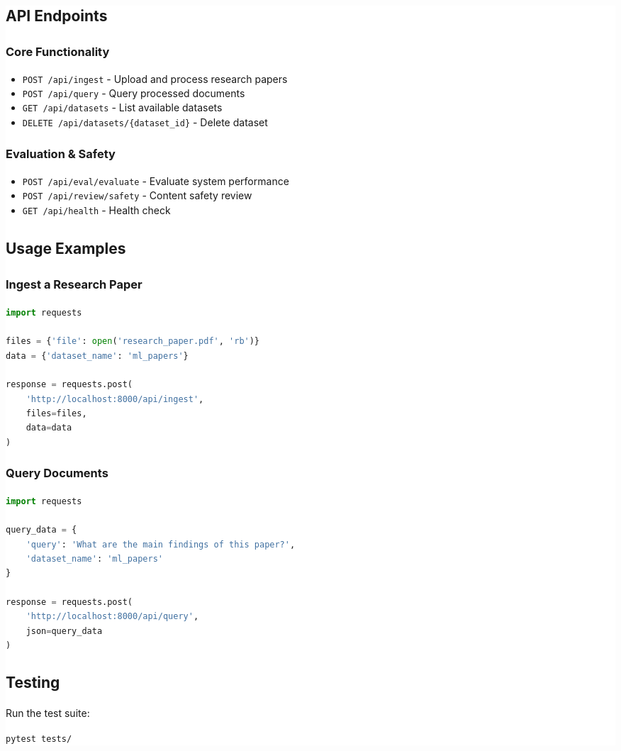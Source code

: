 ## API Endpoints

### Core Functionality
- `POST /api/ingest` - Upload and process research papers
- `POST /api/query` - Query processed documents
- `GET /api/datasets` - List available datasets
- `DELETE /api/datasets/{dataset_id}` - Delete dataset

### Evaluation & Safety
- `POST /api/eval/evaluate` - Evaluate system performance
- `POST /api/review/safety` - Content safety review
- `GET /api/health` - Health check

## Usage Examples

### Ingest a Research Paper
```python
import requests

files = {'file': open('research_paper.pdf', 'rb')}
data = {'dataset_name': 'ml_papers'}

response = requests.post(
    'http://localhost:8000/api/ingest',
    files=files,
    data=data
)
```

### Query Documents
```python
import requests

query_data = {
    'query': 'What are the main findings of this paper?',
    'dataset_name': 'ml_papers'
}

response = requests.post(
    'http://localhost:8000/api/query',
    json=query_data
)
```

## Testing

Run the test suite:
```bash
pytest tests/
```
